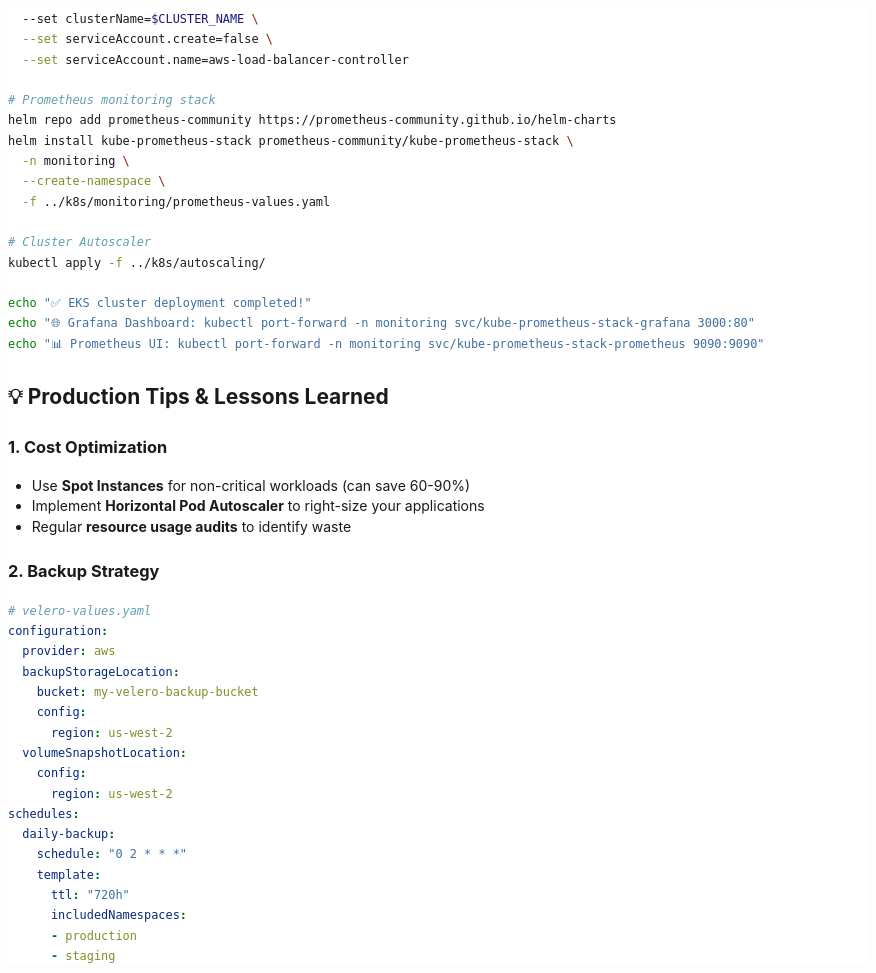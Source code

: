 ```bash
  --set clusterName=$CLUSTER_NAME \
  --set serviceAccount.create=false \
  --set serviceAccount.name=aws-load-balancer-controller

# Prometheus monitoring stack
helm repo add prometheus-community https://prometheus-community.github.io/helm-charts
helm install kube-prometheus-stack prometheus-community/kube-prometheus-stack \
  -n monitoring \
  --create-namespace \
  -f ../k8s/monitoring/prometheus-values.yaml

# Cluster Autoscaler
kubectl apply -f ../k8s/autoscaling/

echo "✅ EKS cluster deployment completed!"
echo "🌐 Grafana Dashboard: kubectl port-forward -n monitoring svc/kube-prometheus-stack-grafana 3000:80"
echo "📊 Prometheus UI: kubectl port-forward -n monitoring svc/kube-prometheus-stack-prometheus 9090:9090"
```

## 💡 Production Tips & Lessons Learned

### 1. Cost Optimization

- Use **Spot Instances** for non-critical workloads (can save 60-90%)
- Implement **Horizontal Pod Autoscaler** to right-size your applications
- Regular **resource usage audits** to identify waste

### 2. Backup Strategy

```yaml
# velero-values.yaml
configuration:
  provider: aws
  backupStorageLocation:
    bucket: my-velero-backup-bucket
    config:
      region: us-west-2
  volumeSnapshotLocation:
    config:
      region: us-west-2
schedules:
  daily-backup:
    schedule: "0 2 * * *"
    template:
      ttl: "720h"
      includedNamespaces:
      - production
      - staging
```
